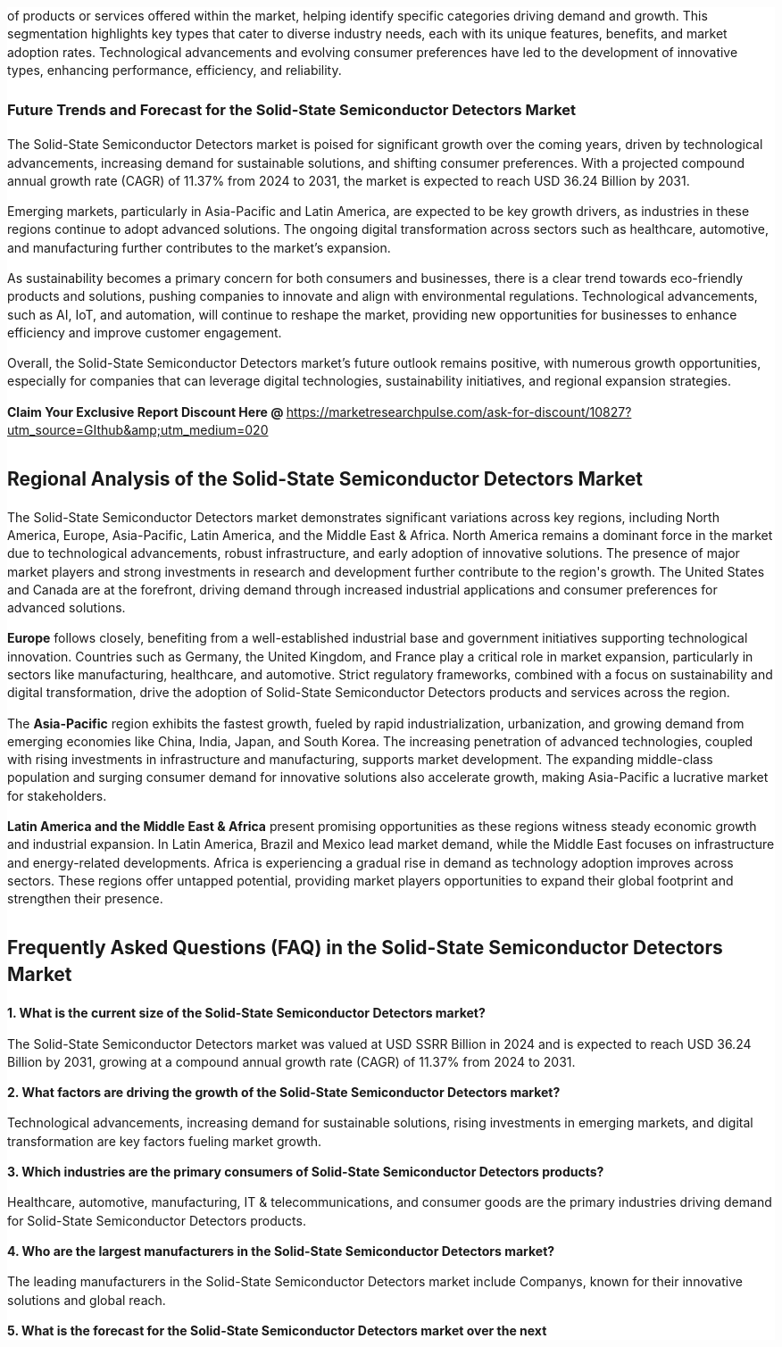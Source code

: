 of products or services offered within the market, helping identify specific categories driving demand and growth. This segmentation highlights key types that cater to diverse industry needs, each with its unique features, benefits, and market adoption rates. Technological advancements and evolving consumer preferences have led to the development of innovative types, enhancing performance, efficiency, and reliability.</p><h3>Future Trends and Forecast for the Solid-State Semiconductor Detectors Market</h3><p>The Solid-State Semiconductor Detectors market is poised for significant growth over the coming years, driven by technological advancements, increasing demand for sustainable solutions, and shifting consumer preferences. With a projected compound annual growth rate (CAGR) of 11.37% from 2024 to 2031, the market is expected to reach USD 36.24 Billion by 2031.</p><p>Emerging markets, particularly in Asia-Pacific and Latin America, are expected to be key growth drivers, as industries in these regions continue to adopt advanced solutions. The ongoing digital transformation across sectors such as healthcare, automotive, and manufacturing further contributes to the market&rsquo;s expansion.</p><p>As sustainability becomes a primary concern for both consumers and businesses, there is a clear trend towards eco-friendly products and solutions, pushing companies to innovate and align with environmental regulations. Technological advancements, such as AI, IoT, and automation, will continue to reshape the market, providing new opportunities for businesses to enhance efficiency and improve customer engagement.</p><p>Overall, the Solid-State Semiconductor Detectors market&rsquo;s future outlook remains positive, with numerous growth opportunities, especially for companies that can leverage digital technologies, sustainability initiatives, and regional expansion strategies.</p><p><strong>Claim Your Exclusive Report Discount Here @ </strong><a href="https://marketresearchpulse.com/ask-for-discount/10827?utm_source=GIthub&amp;utm_medium=020">https://marketresearchpulse.com/ask-for-discount/10827?utm_source=GIthub&amp;utm_medium=020</a></p><h2><strong>Regional Analysis of the Solid-State Semiconductor Detectors Market</strong></h2><p>The Solid-State Semiconductor Detectors market demonstrates significant variations across key regions, including North America, Europe, Asia-Pacific, Latin America, and the Middle East &amp; Africa. North America remains a dominant force in the market due to technological advancements, robust infrastructure, and early adoption of innovative solutions. The presence of major market players and strong investments in research and development further contribute to the region's growth. The United States and Canada are at the forefront, driving demand through increased industrial applications and consumer preferences for advanced solutions.</p><p><strong>Europe</strong> follows closely, benefiting from a well-established industrial base and government initiatives supporting technological innovation. Countries such as Germany, the United Kingdom, and France play a critical role in market expansion, particularly in sectors like manufacturing, healthcare, and automotive. Strict regulatory frameworks, combined with a focus on sustainability and digital transformation, drive the adoption of Solid-State Semiconductor Detectors products and services across the region.</p><p>The <strong>Asia-Pacific</strong> region exhibits the fastest growth, fueled by rapid industrialization, urbanization, and growing demand from emerging economies like China, India, Japan, and South Korea. The increasing penetration of advanced technologies, coupled with rising investments in infrastructure and manufacturing, supports market development. The expanding middle-class population and surging consumer demand for innovative solutions also accelerate growth, making Asia-Pacific a lucrative market for stakeholders.</p><p><strong>Latin America and the Middle East &amp; Africa</strong> present promising opportunities as these regions witness steady economic growth and industrial expansion. In Latin America, Brazil and Mexico lead market demand, while the Middle East focuses on infrastructure and energy-related developments. Africa is experiencing a gradual rise in demand as technology adoption improves across sectors. These regions offer untapped potential, providing market players opportunities to expand their global footprint and strengthen their presence.</p><h2><strong>Frequently Asked Questions (FAQ) in the Solid-State Semiconductor Detectors Market</strong></h2><p><strong>1. What is the current size of the Solid-State Semiconductor Detectors market?</strong></p><p>The Solid-State Semiconductor Detectors market was valued at USD SSRR Billion in 2024 and is expected to reach USD 36.24 Billion by 2031, growing at a compound annual growth rate (CAGR) of 11.37% from 2024 to 2031.</p><p><strong>2. What factors are driving the growth of the Solid-State Semiconductor Detectors market?</strong></p><p>Technological advancements, increasing demand for sustainable solutions, rising investments in emerging markets, and digital transformation are key factors fueling market growth.</p><p><strong>3. Which industries are the primary consumers of Solid-State Semiconductor Detectors products?</strong></p><p>Healthcare, automotive, manufacturing, IT &amp; telecommunications, and consumer goods are the primary industries driving demand for Solid-State Semiconductor Detectors products.</p><p><strong>4. Who are the largest manufacturers in the Solid-State Semiconductor Detectors market?</strong></p><p>The leading manufacturers in the Solid-State Semiconductor Detectors market include Companys, known for their innovative solutions and global reach.</p><p><strong>5. What is the forecast for the Solid-State Semiconductor Detectors market over the next